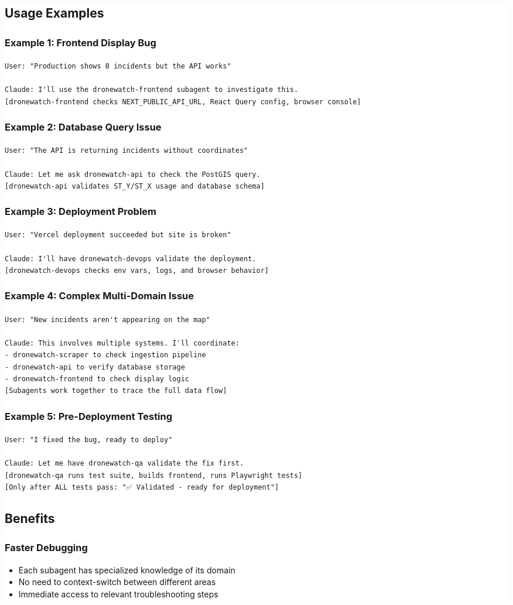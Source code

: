 ## Usage Examples

### Example 1: Frontend Display Bug
```
User: "Production shows 0 incidents but the API works"

Claude: I'll use the dronewatch-frontend subagent to investigate this.
[dronewatch-frontend checks NEXT_PUBLIC_API_URL, React Query config, browser console]
```

### Example 2: Database Query Issue
```
User: "The API is returning incidents without coordinates"

Claude: Let me ask dronewatch-api to check the PostGIS query.
[dronewatch-api validates ST_Y/ST_X usage and database schema]
```

### Example 3: Deployment Problem
```
User: "Vercel deployment succeeded but site is broken"

Claude: I'll have dronewatch-devops validate the deployment.
[dronewatch-devops checks env vars, logs, and browser behavior]
```

### Example 4: Complex Multi-Domain Issue
```
User: "New incidents aren't appearing on the map"

Claude: This involves multiple systems. I'll coordinate:
- dronewatch-scraper to check ingestion pipeline
- dronewatch-api to verify database storage
- dronewatch-frontend to check display logic
[Subagents work together to trace the full data flow]
```

### Example 5: Pre-Deployment Testing
```
User: "I fixed the bug, ready to deploy"

Claude: Let me have dronewatch-qa validate the fix first.
[dronewatch-qa runs test suite, builds frontend, runs Playwright tests]
[Only after ALL tests pass: "✅ Validated - ready for deployment"]
```

## Benefits

### Faster Debugging
- Each subagent has specialized knowledge of its domain
- No need to context-switch between different areas
- Immediate access to relevant troubleshooting steps
